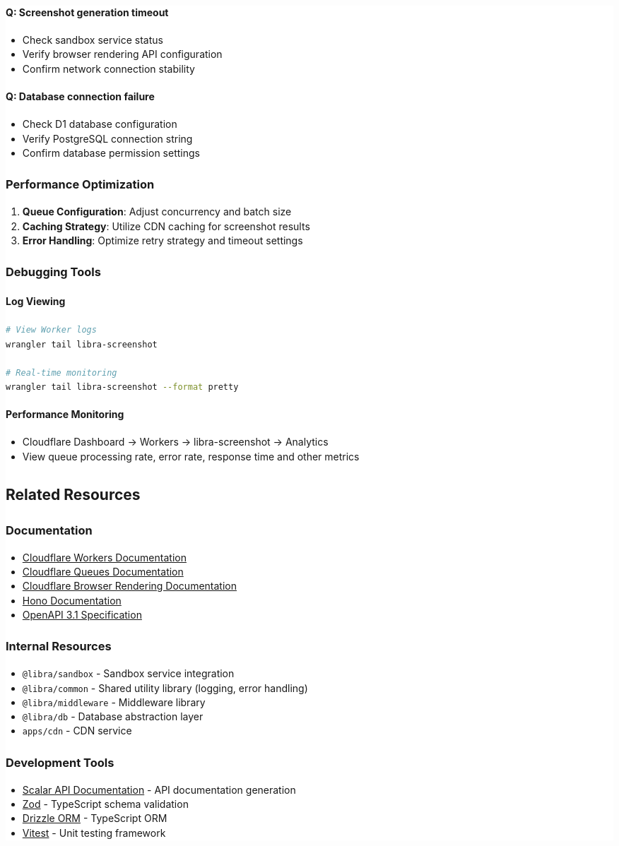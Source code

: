 #### Q: Screenshot generation timeout

- Check sandbox service status
- Verify browser rendering API configuration
- Confirm network connection stability

#### Q: Database connection failure

- Check D1 database configuration
- Verify PostgreSQL connection string
- Confirm database permission settings

### Performance Optimization

1. **Queue Configuration**: Adjust concurrency and batch size
2. **Caching Strategy**: Utilize CDN caching for screenshot results
3. **Error Handling**: Optimize retry strategy and timeout settings

### Debugging Tools

#### Log Viewing

```bash
# View Worker logs
wrangler tail libra-screenshot

# Real-time monitoring
wrangler tail libra-screenshot --format pretty
```

#### Performance Monitoring

- Cloudflare Dashboard → Workers → libra-screenshot → Analytics
- View queue processing rate, error rate, response time and other metrics

## Related Resources

### Documentation

- [Cloudflare Workers Documentation](https://developers.cloudflare.com/workers/)
- [Cloudflare Queues Documentation](https://developers.cloudflare.com/queues/)
- [Cloudflare Browser Rendering Documentation](https://developers.cloudflare.com/browser-rendering/)
- [Hono Documentation](https://hono.dev/)
- [OpenAPI 3.1 Specification](https://spec.openapis.org/oas/v3.1.0)

### Internal Resources

- `@libra/sandbox` - Sandbox service integration
- `@libra/common` - Shared utility library (logging, error handling)
- `@libra/middleware` - Middleware library
- `@libra/db` - Database abstraction layer
- `apps/cdn` - CDN service

### Development Tools

- [Scalar API Documentation](https://github.com/scalar/scalar) - API documentation generation
- [Zod](https://zod.dev/) - TypeScript schema validation
- [Drizzle ORM](https://orm.drizzle.team/) - TypeScript ORM
- [Vitest](https://vitest.dev/) - Unit testing framework